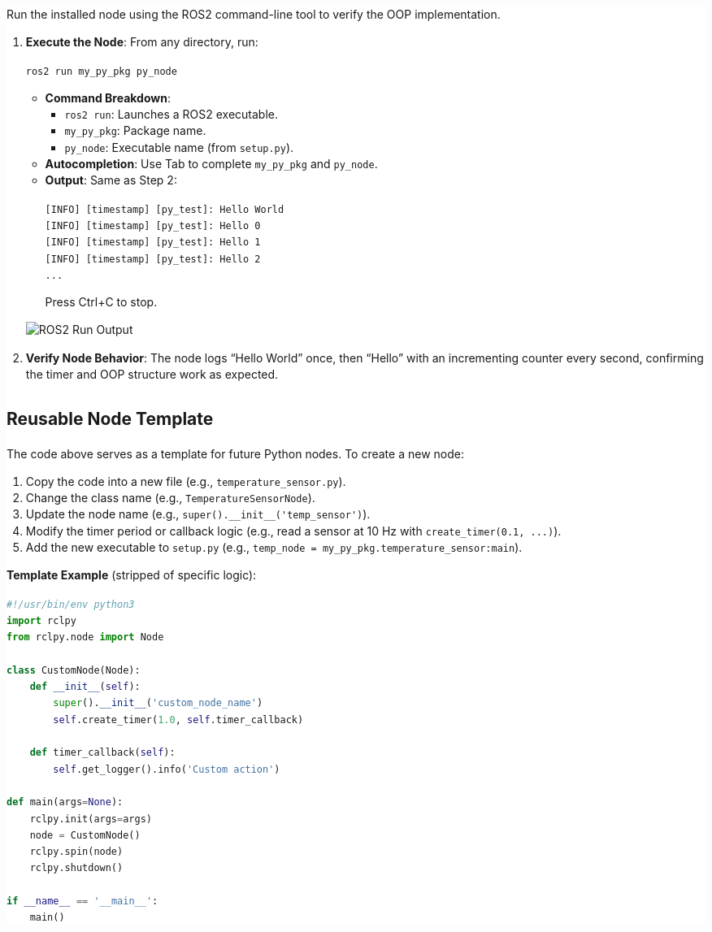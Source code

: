 Run the installed node using the ROS2 command-line tool to verify the OOP implementation.

1. **Execute the Node**:
   From any directory, run:
   ```bash
   ros2 run my_py_pkg py_node
   ```

   - **Command Breakdown**:
     - `ros2 run`: Launches a ROS2 executable.
     - `my_py_pkg`: Package name.
     - `py_node`: Executable name (from `setup.py`).
   - **Autocompletion**: Use Tab to complete `my_py_pkg` and `py_node`.
   - **Output**: Same as Step 2:
     ```
     [INFO] [timestamp] [py_test]: Hello World
     [INFO] [timestamp] [py_test]: Hello 0
     [INFO] [timestamp] [py_test]: Hello 1
     [INFO] [timestamp] [py_test]: Hello 2
     ...
     ```
     Press Ctrl+C to stop.

   ![ROS2 Run Output](images/ros2_run_output_oop.png "Terminal showing ros2 run output for py_node with counter")

2. **Verify Node Behavior**:
   The node logs “Hello World” once, then “Hello” with an incrementing counter every second, confirming the timer and OOP structure work as expected.

## Reusable Node Template

The code above serves as a template for future Python nodes. To create a new node:
1. Copy the code into a new file (e.g., `temperature_sensor.py`).
2. Change the class name (e.g., `TemperatureSensorNode`).
3. Update the node name (e.g., `super().__init__('temp_sensor')`).
4. Modify the timer period or callback logic (e.g., read a sensor at 10 Hz with `create_timer(0.1, ...)`).
5. Add the new executable to `setup.py` (e.g., `temp_node = my_py_pkg.temperature_sensor:main`).

**Template Example** (stripped of specific logic):
```python
#!/usr/bin/env python3
import rclpy
from rclpy.node import Node

class CustomNode(Node):
    def __init__(self):
        super().__init__('custom_node_name')
        self.create_timer(1.0, self.timer_callback)

    def timer_callback(self):
        self.get_logger().info('Custom action')

def main(args=None):
    rclpy.init(args=args)
    node = CustomNode()
    rclpy.spin(node)
    rclpy.shutdown()

if __name__ == '__main__':
    main()
```
